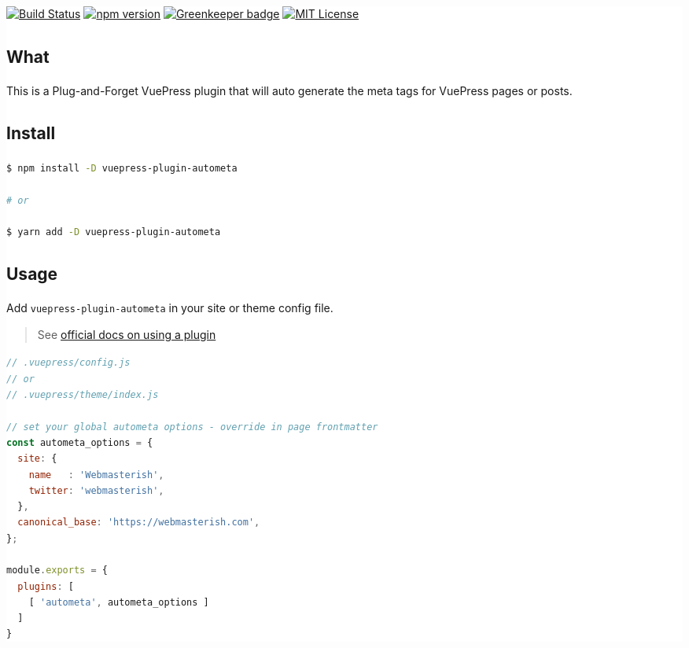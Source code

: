 [![Build Status](https://img.shields.io/travis/webmasterish/vuepress-plugin-autometa/master.svg?style=flat-square)](https://travis-ci.org/webmasterish/vuepress-plugin-autometa)
[![npm version](https://img.shields.io/npm/v/vuepress-plugin-autometa.svg?style=flat-square)](http://npm.im/vuepress-plugin-autometa)
[![Greenkeeper badge](https://badges.greenkeeper.io/webmasterish/vuepress-plugin-autometa.svg?style=flat-square)](https://greenkeeper.io/)
[![MIT License](https://img.shields.io/npm/l/express.svg?style=flat-square)](http://opensource.org/licenses/MIT)


## What

This is a Plug-and-Forget VuePress plugin that will auto generate the meta tags
for VuePress pages or posts.


## Install


```sh
$ npm install -D vuepress-plugin-autometa

# or

$ yarn add -D vuepress-plugin-autometa
```


## Usage

Add `vuepress-plugin-autometa` in your site or theme config file.

> See [official docs on using a plugin](https://vuepress.vuejs.org/plugin/using-a-plugin.html)


```js
// .vuepress/config.js
// or
// .vuepress/theme/index.js

// set your global autometa options - override in page frontmatter
const autometa_options = {
  site: {
    name   : 'Webmasterish',
    twitter: 'webmasterish',
  },
  canonical_base: 'https://webmasterish.com',
};

module.exports = {
  plugins: [
    [ 'autometa', autometa_options ]
  ]
}
```
